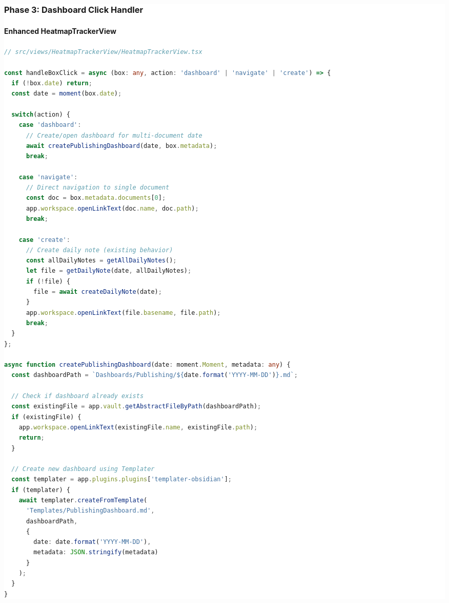 ### Phase 3: Dashboard Click Handler

#### Enhanced HeatmapTrackerView
```typescript
// src/views/HeatmapTrackerView/HeatmapTrackerView.tsx

const handleBoxClick = async (box: any, action: 'dashboard' | 'navigate' | 'create') => {
  if (!box.date) return;
  const date = moment(box.date);
  
  switch(action) {
    case 'dashboard':
      // Create/open dashboard for multi-document date
      await createPublishingDashboard(date, box.metadata);
      break;
      
    case 'navigate':
      // Direct navigation to single document
      const doc = box.metadata.documents[0];
      app.workspace.openLinkText(doc.name, doc.path);
      break;
      
    case 'create':
      // Create daily note (existing behavior)
      const allDailyNotes = getAllDailyNotes();
      let file = getDailyNote(date, allDailyNotes);
      if (!file) {
        file = await createDailyNote(date);
      }
      app.workspace.openLinkText(file.basename, file.path);
      break;
  }
};

async function createPublishingDashboard(date: moment.Moment, metadata: any) {
  const dashboardPath = `Dashboards/Publishing/${date.format('YYYY-MM-DD')}.md`;
  
  // Check if dashboard already exists
  const existingFile = app.vault.getAbstractFileByPath(dashboardPath);
  if (existingFile) {
    app.workspace.openLinkText(existingFile.name, existingFile.path);
    return;
  }
  
  // Create new dashboard using Templater
  const templater = app.plugins.plugins['templater-obsidian'];
  if (templater) {
    await templater.createFromTemplate(
      'Templates/PublishingDashboard.md',
      dashboardPath,
      {
        date: date.format('YYYY-MM-DD'),
        metadata: JSON.stringify(metadata)
      }
    );
  }
}
```

